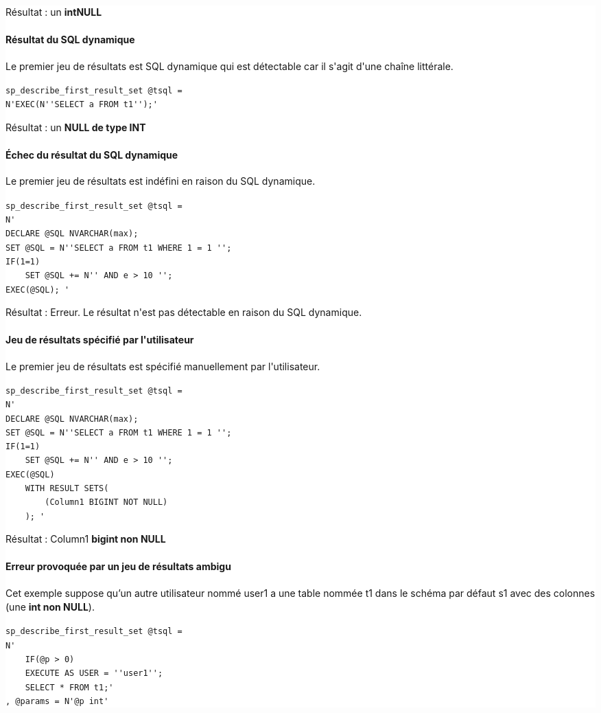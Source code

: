  Résultat : un **intNULL**  
  
#### <a name="result-from-dynamic-sql"></a>Résultat du SQL dynamique  
 Le premier jeu de résultats est SQL dynamique qui est détectable car il s'agit d'une chaîne littérale.  
  
```  
sp_describe_first_result_set @tsql =   
N'EXEC(N''SELECT a FROM t1'');'  
```  
  
 Résultat : un **NULL de type INT**  
  
#### <a name="result-failure-from-dynamic-sql"></a>Échec du résultat du SQL dynamique  
 Le premier jeu de résultats est indéfini en raison du SQL dynamique.  
  
```  
sp_describe_first_result_set @tsql =   
N'  
DECLARE @SQL NVARCHAR(max);  
SET @SQL = N''SELECT a FROM t1 WHERE 1 = 1 '';  
IF(1=1)  
    SET @SQL += N'' AND e > 10 '';  
EXEC(@SQL); '  
```  
  
 Résultat : Erreur. Le résultat n'est pas détectable en raison du SQL dynamique.  
  
#### <a name="result-set-specified-by-user"></a>Jeu de résultats spécifié par l'utilisateur  
 Le premier jeu de résultats est spécifié manuellement par l'utilisateur.  
  
```  
sp_describe_first_result_set @tsql =   
N'  
DECLARE @SQL NVARCHAR(max);  
SET @SQL = N''SELECT a FROM t1 WHERE 1 = 1 '';  
IF(1=1)  
    SET @SQL += N'' AND e > 10 '';  
EXEC(@SQL)  
    WITH RESULT SETS(  
        (Column1 BIGINT NOT NULL)  
    ); '  
```  
  
 Résultat : Column1 **bigint non NULL**  
  
#### <a name="error-caused-by-a-ambiguous-result-set"></a>Erreur provoquée par un jeu de résultats ambigu  
 Cet exemple suppose qu’un autre utilisateur nommé user1 a une table nommée t1 dans le schéma par défaut s1 avec des colonnes (une **int non NULL**).  
  
```  
sp_describe_first_result_set @tsql =   
N'  
    IF(@p > 0)  
    EXECUTE AS USER = ''user1'';  
    SELECT * FROM t1;'  
, @params = N'@p int'  
```  
  
